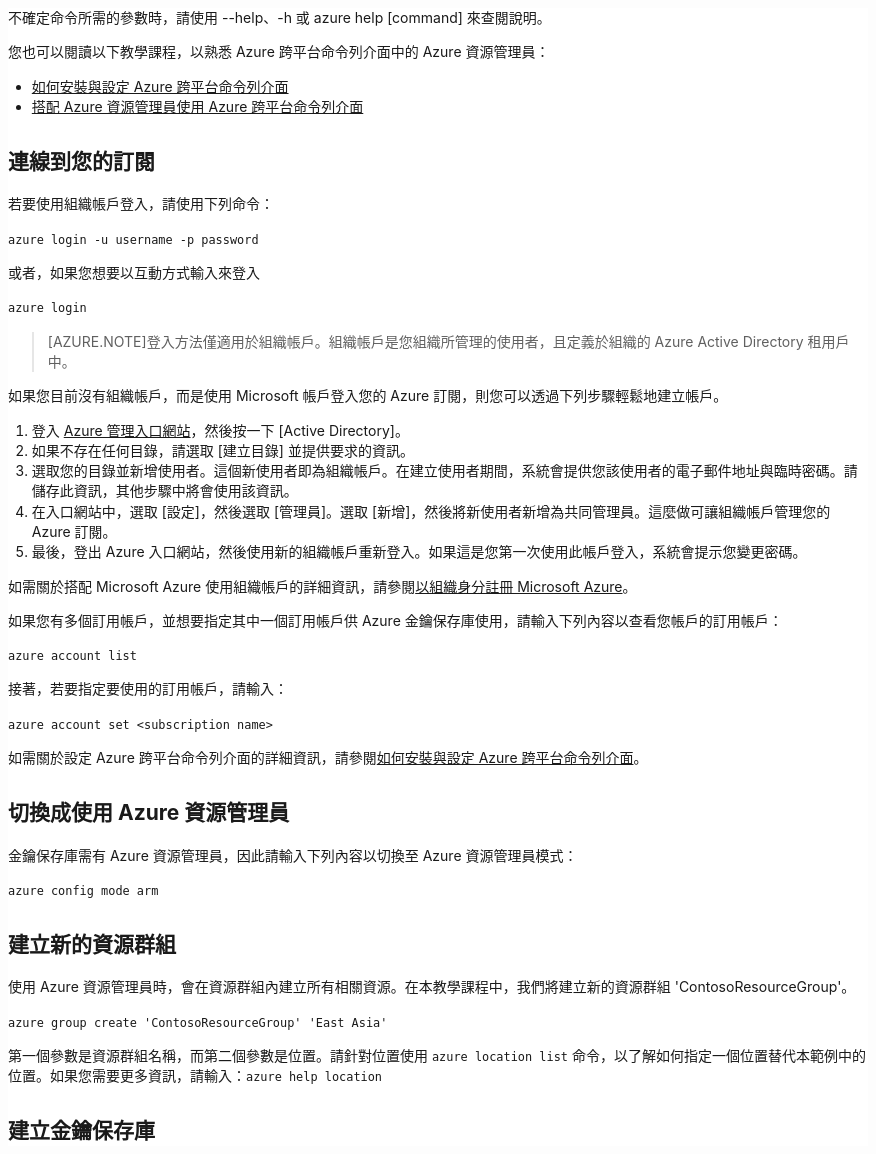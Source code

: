 不確定命令所需的參數時，請使用 --help、-h 或 azure help [command] 來查閱說明。

您也可以閱讀以下教學課程，以熟悉 Azure 跨平台命令列介面中的 Azure 資源管理員：

- [如何安裝與設定 Azure 跨平台命令列介面](xplat-cli.md)
- [搭配 Azure 資源管理員使用 Azure 跨平台命令列介面](xplat-cli-azure-resource-manager.md)


## 連線到您的訂閱

若要使用組織帳戶登入，請使用下列命令：

    azure login -u username -p password

或者，如果您想要以互動方式輸入來登入

    azure login

>[AZURE.NOTE]登入方法僅適用於組織帳戶。組織帳戶是您組織所管理的使用者，且定義於組織的 Azure Active Directory 租用戶中。


如果您目前沒有組織帳戶，而是使用 Microsoft 帳戶登入您的 Azure 訂閱，則您可以透過下列步驟輕鬆地建立帳戶。

1.	登入 [Azure 管理入口網站](https://manage.windowsazure.com/)，然後按一下 [Active Directory]。
2.	如果不存在任何目錄，請選取 [建立目錄] 並提供要求的資訊。
3.	選取您的目錄並新增使用者。這個新使用者即為組織帳戶。在建立使用者期間，系統會提供您該使用者的電子郵件地址與臨時密碼。請儲存此資訊，其他步驟中將會使用該資訊。
4.	在入口網站中，選取 [設定]，然後選取 [管理員]。選取 [新增]，然後將新使用者新增為共同管理員。這麼做可讓組織帳戶管理您的 Azure 訂閱。
5.	最後，登出 Azure 入口網站，然後使用新的組織帳戶重新登入。如果這是您第一次使用此帳戶登入，系統會提示您變更密碼。

如需關於搭配 Microsoft Azure 使用組織帳戶的詳細資訊，請參閱[以組織身分註冊 Microsoft Azure](sign-up-organization.md)。

如果您有多個訂用帳戶，並想要指定其中一個訂用帳戶供 Azure 金鑰保存庫使用，請輸入下列內容以查看您帳戶的訂用帳戶：

    azure account list

接著，若要指定要使用的訂用帳戶，請輸入：

    azure account set <subscription name>

如需關於設定 Azure 跨平台命令列介面的詳細資訊，請參閱[如何安裝與設定 Azure 跨平台命令列介面](xplat-cli.md)。


## 切換成使用 Azure 資源管理員

金鑰保存庫需有 Azure 資源管理員，因此請輸入下列內容以切換至 Azure 資源管理員模式：

    azure config mode arm

## 建立新的資源群組

使用 Azure 資源管理員時，會在資源群組內建立所有相關資源。在本教學課程中，我們將建立新的資源群組 'ContosoResourceGroup'。

    azure group create 'ContosoResourceGroup' 'East Asia'

第一個參數是資源群組名稱，而第二個參數是位置。請針對位置使用 `azure location list` 命令，以了解如何指定一個位置替代本範例中的位置。如果您需要更多資訊，請輸入：`azure help location`



## 建立金鑰保存庫
